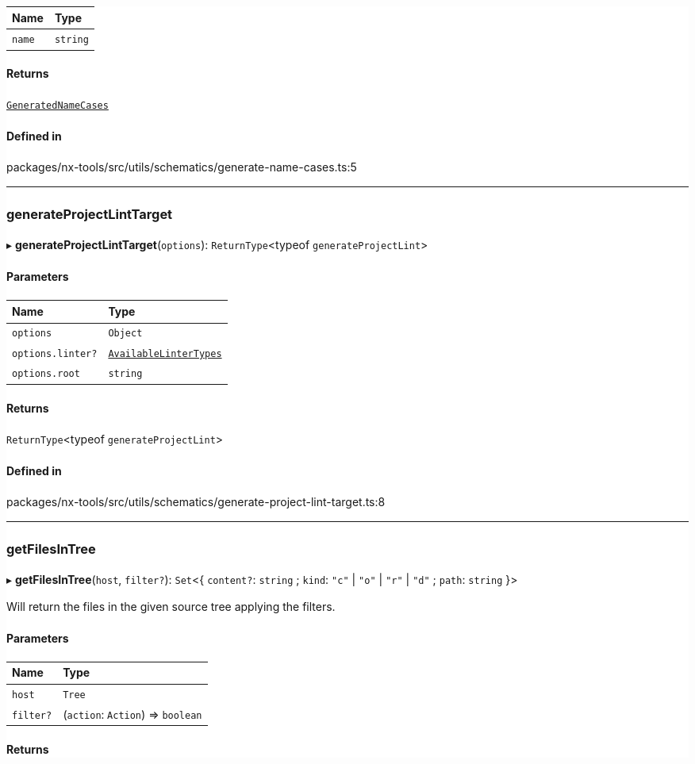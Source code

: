 | Name   | Type     |
| :----- | :------- |
| `name` | `string` |

#### Returns

[`GeneratedNameCases`](README.md#generatednamecases)

#### Defined in

packages/nx-tools/src/utils/schematics/generate-name-cases.ts:5

---

### generateProjectLintTarget

▸ **generateProjectLintTarget**(`options`): `ReturnType`<typeof `generateProjectLint`\>

#### Parameters

| Name              | Type                                                    |
| :---------------- | :------------------------------------------------------ |
| `options`         | `Object`                                                |
| `options.linter?` | [`AvailableLinterTypes`](enums/AvailableLinterTypes.md) |
| `options.root`    | `string`                                                |

#### Returns

`ReturnType`<typeof `generateProjectLint`\>

#### Defined in

packages/nx-tools/src/utils/schematics/generate-project-lint-target.ts:8

---

### getFilesInTree

▸ **getFilesInTree**(`host`, `filter?`): `Set`<{ `content?`: `string` ; `kind`: `"c"` \| `"o"` \| `"r"` \| `"d"` ; `path`: `string` }\>

Will return the files in the given source tree applying the filters.

#### Parameters

| Name      | Type                              |
| :-------- | :-------------------------------- |
| `host`    | `Tree`                            |
| `filter?` | (`action`: `Action`) => `boolean` |

#### Returns
